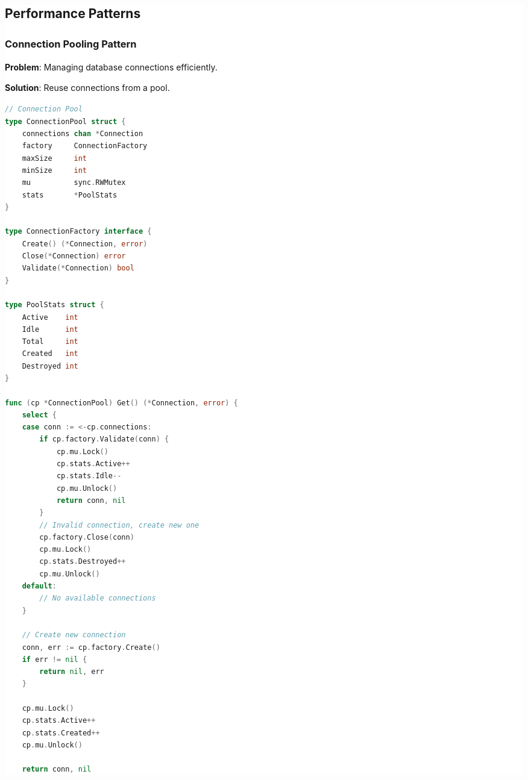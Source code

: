 ## Performance Patterns

### Connection Pooling Pattern

**Problem**: Managing database connections efficiently.

**Solution**: Reuse connections from a pool.

```go
// Connection Pool
type ConnectionPool struct {
    connections chan *Connection
    factory     ConnectionFactory
    maxSize     int
    minSize     int
    mu          sync.RWMutex
    stats       *PoolStats
}

type ConnectionFactory interface {
    Create() (*Connection, error)
    Close(*Connection) error
    Validate(*Connection) bool
}

type PoolStats struct {
    Active    int
    Idle      int
    Total     int
    Created   int
    Destroyed int
}

func (cp *ConnectionPool) Get() (*Connection, error) {
    select {
    case conn := <-cp.connections:
        if cp.factory.Validate(conn) {
            cp.mu.Lock()
            cp.stats.Active++
            cp.stats.Idle--
            cp.mu.Unlock()
            return conn, nil
        }
        // Invalid connection, create new one
        cp.factory.Close(conn)
        cp.mu.Lock()
        cp.stats.Destroyed++
        cp.mu.Unlock()
    default:
        // No available connections
    }
    
    // Create new connection
    conn, err := cp.factory.Create()
    if err != nil {
        return nil, err
    }
    
    cp.mu.Lock()
    cp.stats.Active++
    cp.stats.Created++
    cp.mu.Unlock()
    
    return conn, nil
```